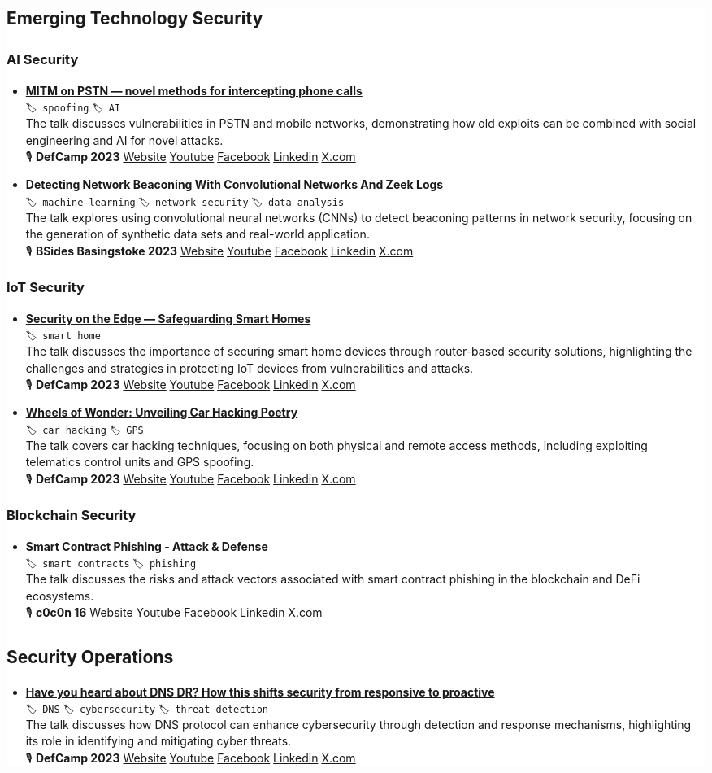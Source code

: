 ## Emerging Technology Security
### AI Security
- [**MITM on PSTN — novel methods for intercepting phone calls**](https://www.youtube.com/watch?v=NCKgKNkVb68)    
`🏷️ spoofing`  `🏷️ AI`  
The talk discusses vulnerabilities in PSTN and mobile networks, demonstrating how old exploits can be combined with social engineering and AI for novel attacks.  
🎙️  **DefCamp 2023** [Website](https://def.camp) [Youtube](https://www.youtube.com/playlist?list=PLnwq8gv9MEKj1R7tGgBjg1OiSGCPgmU2c) [Facebook](https://www.facebook.com/DefCampRO)  [Linkedin](https://www.linkedin.com/company/defcamp)  [X.com](https://x.com/defcampro)    

- [**Detecting Network Beaconing With Convolutional Networks And Zeek Logs**](https://www.youtube.com/watch?v=giNvGQihAPo)    
`🏷️ machine learning`  `🏷️ network security`  `🏷️ data analysis`  
The talk explores using convolutional neural networks (CNNs) to detect beaconing patterns in network security, focusing on the generation of synthetic data sets and real-world application.  
🎙️  **BSides Basingstoke 2023** [Website](https://www.bsidesbasingstoke.com) [Youtube](https://www.youtube.com/channel/UC6_azBlmOo9hnydhl4k6rSA) [Facebook](https://www.linkedin.com/company/bsides-basingstoke)  [Linkedin](https://www.linkedin.com/company/bsides-basingstoke)  [X.com](https://x.com/BSidesBSK)    

### IoT Security
- [**Security on the Edge — Safeguarding Smart Homes**](https://www.youtube.com/watch?v=5-abmYRTixo)    
`🏷️ smart home`  
The talk discusses the importance of securing smart home devices through router-based security solutions, highlighting the challenges and strategies in protecting IoT devices from vulnerabilities and attacks.  
🎙️  **DefCamp 2023** [Website](https://def.camp) [Youtube](https://www.youtube.com/playlist?list=PLnwq8gv9MEKj1R7tGgBjg1OiSGCPgmU2c) [Facebook](https://www.facebook.com/DefCampRO)  [Linkedin](https://www.linkedin.com/company/defcamp)  [X.com](https://x.com/defcampro)    

- [**Wheels of Wonder: Unveiling Car Hacking Poetry**](https://www.youtube.com/watch?v=wDWadlqEAqY)    
`🏷️ car hacking`  `🏷️ GPS`  
The talk covers car hacking techniques, focusing on both physical and remote access methods, including exploiting telematics control units and GPS spoofing.  
🎙️  **DefCamp 2023** [Website](https://def.camp) [Youtube](https://www.youtube.com/playlist?list=PLnwq8gv9MEKj1R7tGgBjg1OiSGCPgmU2c) [Facebook](https://www.facebook.com/DefCampRO)  [Linkedin](https://www.linkedin.com/company/defcamp)  [X.com](https://x.com/defcampro)    

### Blockchain Security
- [**Smart Contract Phishing - Attack & Defense**](https://www.youtube.com/watch?v=VIweBz_6IsU)    
`🏷️ smart contracts`  `🏷️ phishing`  
The talk discusses the risks and attack vectors associated with smart contract phishing in the blockchain and DeFi ecosystems.  
🎙️  **c0c0n 16** [Website](https://india.c0c0n.org/2023) [Youtube](https://www.youtube.com/channel/UCdrUwHUyIyxz-Xd5e920_yQ) [Facebook](https://www.facebook.com/pages/c0c0n/137968402889465)  [Linkedin](https://www.linkedin.com/company/c0c0nconference)  [X.com](https://x.com/_c0c0n_)    

## Security Operations
- [**Have you heard about DNS DR? How this shifts security from responsive to proactive**](https://www.youtube.com/watch?v=JPnuCoJpaKY)    
`🏷️ DNS`  `🏷️ cybersecurity`  `🏷️ threat detection`  
The talk discusses how DNS protocol can enhance cybersecurity through detection and response mechanisms, highlighting its role in identifying and mitigating cyber threats.  
🎙️  **DefCamp 2023** [Website](https://def.camp) [Youtube](https://www.youtube.com/playlist?list=PLnwq8gv9MEKj1R7tGgBjg1OiSGCPgmU2c) [Facebook](https://www.facebook.com/DefCampRO)  [Linkedin](https://www.linkedin.com/company/defcamp)  [X.com](https://x.com/defcampro)    
